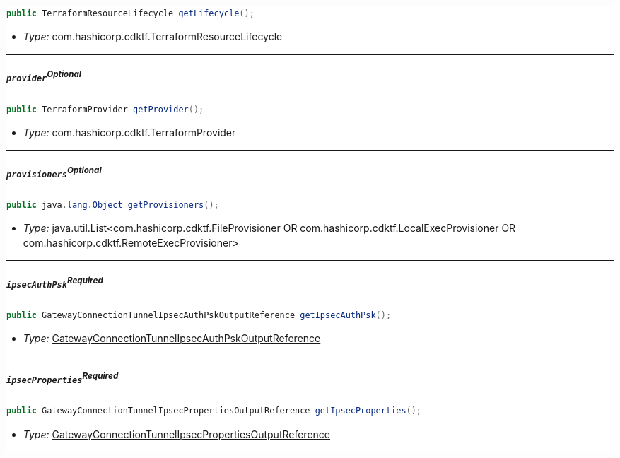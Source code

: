 ```java
public TerraformResourceLifecycle getLifecycle();
```

- *Type:* com.hashicorp.cdktf.TerraformResourceLifecycle

---

##### `provider`<sup>Optional</sup> <a name="provider" id="@cdktf/provider-upcloud.gatewayConnectionTunnel.GatewayConnectionTunnel.property.provider"></a>

```java
public TerraformProvider getProvider();
```

- *Type:* com.hashicorp.cdktf.TerraformProvider

---

##### `provisioners`<sup>Optional</sup> <a name="provisioners" id="@cdktf/provider-upcloud.gatewayConnectionTunnel.GatewayConnectionTunnel.property.provisioners"></a>

```java
public java.lang.Object getProvisioners();
```

- *Type:* java.util.List<com.hashicorp.cdktf.FileProvisioner OR com.hashicorp.cdktf.LocalExecProvisioner OR com.hashicorp.cdktf.RemoteExecProvisioner>

---

##### `ipsecAuthPsk`<sup>Required</sup> <a name="ipsecAuthPsk" id="@cdktf/provider-upcloud.gatewayConnectionTunnel.GatewayConnectionTunnel.property.ipsecAuthPsk"></a>

```java
public GatewayConnectionTunnelIpsecAuthPskOutputReference getIpsecAuthPsk();
```

- *Type:* <a href="#@cdktf/provider-upcloud.gatewayConnectionTunnel.GatewayConnectionTunnelIpsecAuthPskOutputReference">GatewayConnectionTunnelIpsecAuthPskOutputReference</a>

---

##### `ipsecProperties`<sup>Required</sup> <a name="ipsecProperties" id="@cdktf/provider-upcloud.gatewayConnectionTunnel.GatewayConnectionTunnel.property.ipsecProperties"></a>

```java
public GatewayConnectionTunnelIpsecPropertiesOutputReference getIpsecProperties();
```

- *Type:* <a href="#@cdktf/provider-upcloud.gatewayConnectionTunnel.GatewayConnectionTunnelIpsecPropertiesOutputReference">GatewayConnectionTunnelIpsecPropertiesOutputReference</a>

---
